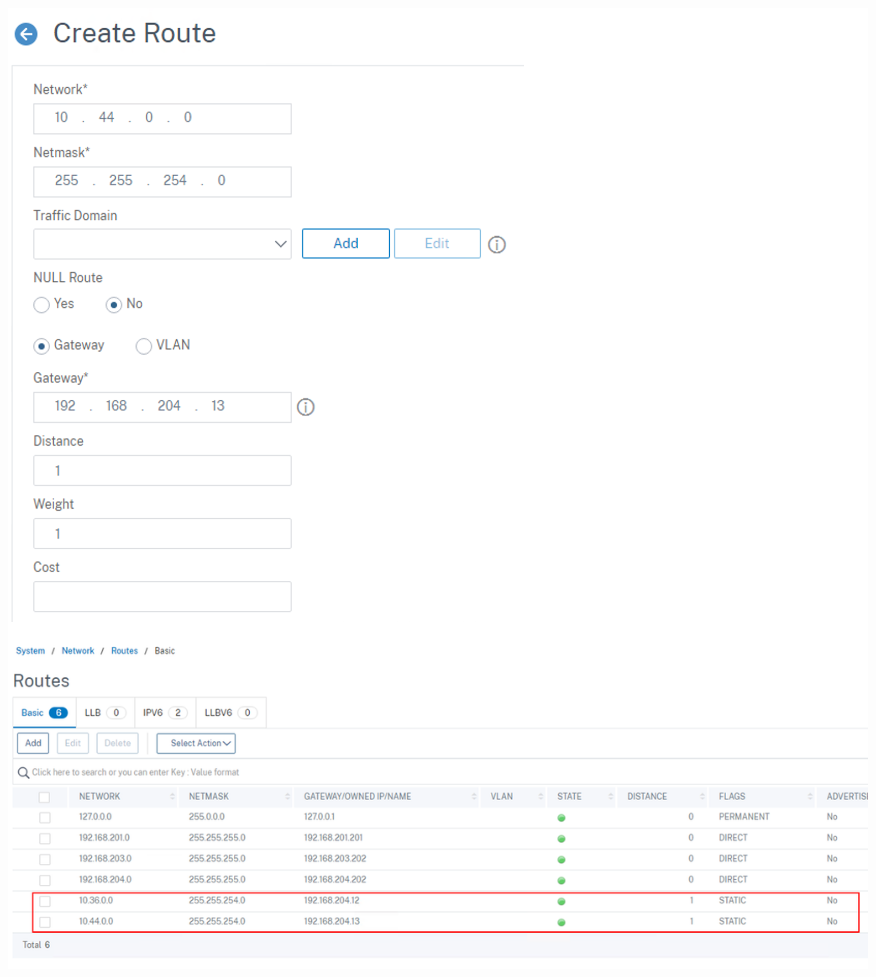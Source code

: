 ![](./images/101-lab03-k8s-unified-ingress-08.png)

![](./images/101-lab03-k8s-unified-ingress-09.png)
